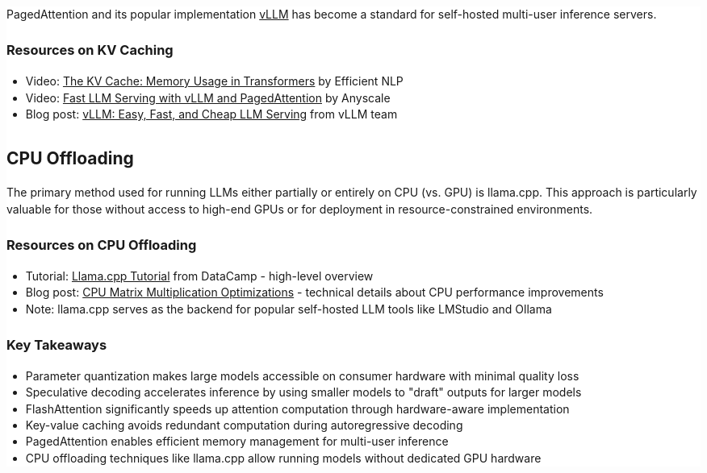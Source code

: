 <p>PagedAttention and its popular implementation <a href="https://docs.vllm.ai/en/stable/">vLLM</a> has become a standard for self-hosted multi-user inference servers.</p>

<div class="resource-links">
  <h3>Resources on KV Caching</h3>
  <ul>
    <li>Video: <a href="https://www.youtube.com/watch?v=80bIUggRJf4">The KV Cache: Memory Usage in Transformers</a> by Efficient NLP</li>
    <li>Video: <a href="https://www.youtube.com/watch?v=5ZlavKF_98U">Fast LLM Serving with vLLM and PagedAttention</a> by Anyscale</li>
    <li>Blog post: <a href="https://blog.vllm.ai/2023/06/20/vllm.html">vLLM: Easy, Fast, and Cheap LLM Serving</a> from vLLM team</li>
  </ul>
</div>

<h2 id="cpu-offloading">
  <span class="heading-text">CPU Offloading</span>
</h2>

<p>The primary method used for running LLMs either partially or entirely on CPU (vs. GPU) is llama.cpp. This approach is particularly valuable for those without access to high-end GPUs or for deployment in resource-constrained environments.</p>

<div class="resource-links">
  <h3>Resources on CPU Offloading</h3>
  <ul>
    <li>Tutorial: <a href="https://www.datacamp.com/tutorial/llama-cpp-tutorial">Llama.cpp Tutorial</a> from DataCamp - high-level overview</li>
    <li>Blog post: <a href="https://justine.lol/matmul/">CPU Matrix Multiplication Optimizations</a> - technical details about CPU performance improvements</li>
    <li>Note: llama.cpp serves as the backend for popular self-hosted LLM tools like LMStudio and Ollama</li>
  </ul>
</div>

<div class="summary-section">
  <h3>Key Takeaways</h3>
  <ul>
    <li>Parameter quantization makes large models accessible on consumer hardware with minimal quality loss</li>
    <li>Speculative decoding accelerates inference by using smaller models to "draft" outputs for larger models</li>
    <li>FlashAttention significantly speeds up attention computation through hardware-aware implementation</li>
    <li>Key-value caching avoids redundant computation during autoregressive decoding</li>
    <li>PagedAttention enables efficient memory management for multi-user inference</li>
    <li>CPU offloading techniques like llama.cpp allow running models without dedicated GPU hardware</li>
  </ul>
</div>

<script>
    window.prevSection = "/content/handbooks/generative-ai/section5/";
    window.nextSection = "/content/handbooks/generative-ai/section7/";
</script><div class="key-concept">
